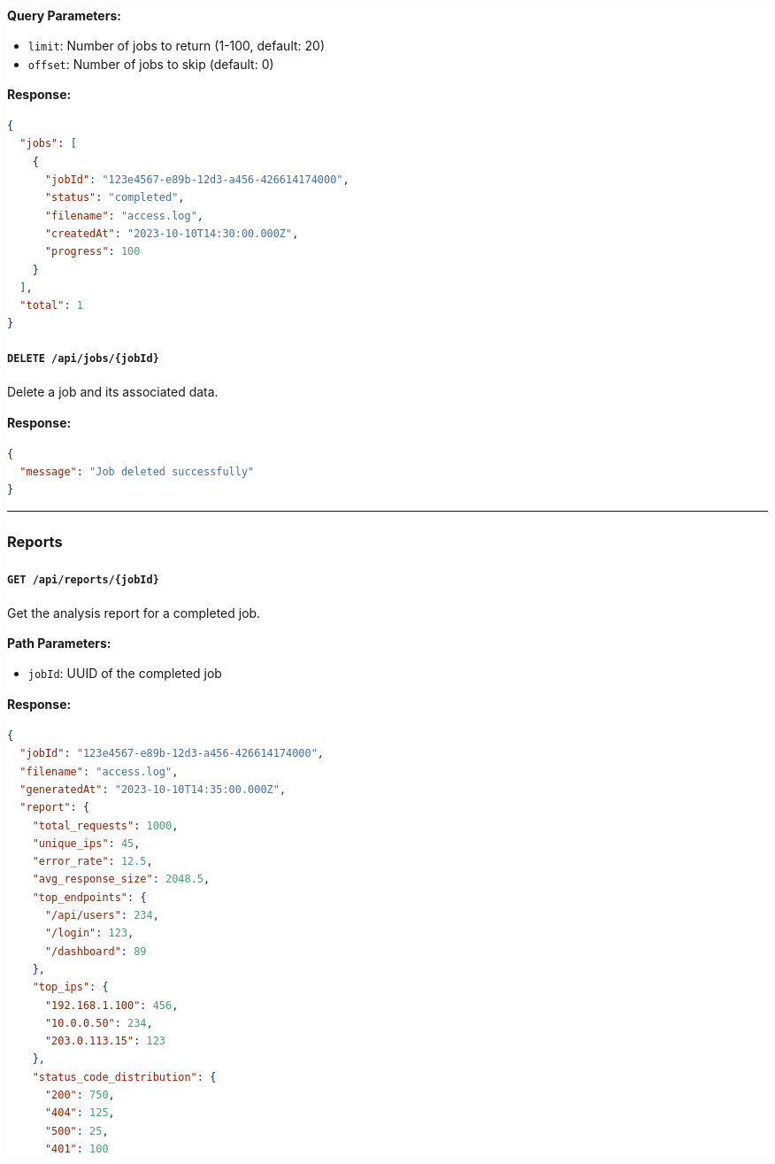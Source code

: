 **Query Parameters:**
- `limit`: Number of jobs to return (1-100, default: 20)
- `offset`: Number of jobs to skip (default: 0)

**Response:**
```json
{
  "jobs": [
    {
      "jobId": "123e4567-e89b-12d3-a456-426614174000",
      "status": "completed",
      "filename": "access.log",
      "createdAt": "2023-10-10T14:30:00.000Z",
      "progress": 100
    }
  ],
  "total": 1
}
```

#### `DELETE /api/jobs/{jobId}`
Delete a job and its associated data.

**Response:**
```json
{
  "message": "Job deleted successfully"
}
```

---

### Reports

#### `GET /api/reports/{jobId}`
Get the analysis report for a completed job.

**Path Parameters:**
- `jobId`: UUID of the completed job

**Response:**
```json
{
  "jobId": "123e4567-e89b-12d3-a456-426614174000",
  "filename": "access.log",
  "generatedAt": "2023-10-10T14:35:00.000Z",
  "report": {
    "total_requests": 1000,
    "unique_ips": 45,
    "error_rate": 12.5,
    "avg_response_size": 2048.5,
    "top_endpoints": {
      "/api/users": 234,
      "/login": 123,
      "/dashboard": 89
    },
    "top_ips": {
      "192.168.1.100": 456,
      "10.0.0.50": 234,
      "203.0.113.15": 123
    },
    "status_code_distribution": {
      "200": 750,
      "404": 125,
      "500": 25,
      "401": 100
```